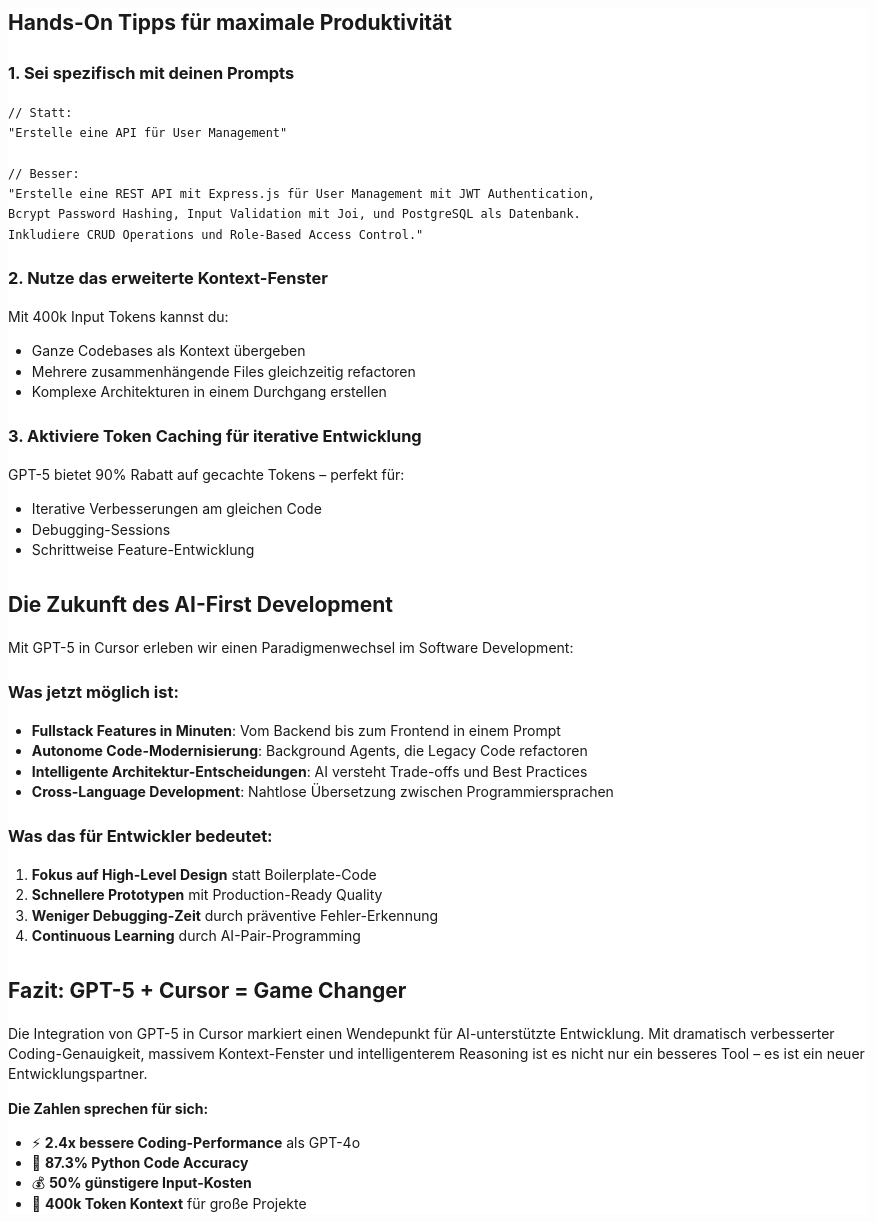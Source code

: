 ## Hands-On Tipps für maximale Produktivität

### 1. Sei spezifisch mit deinen Prompts
```
// Statt:
"Erstelle eine API für User Management"

// Besser:
"Erstelle eine REST API mit Express.js für User Management mit JWT Authentication, 
Bcrypt Password Hashing, Input Validation mit Joi, und PostgreSQL als Datenbank. 
Inkludiere CRUD Operations und Role-Based Access Control."
```

### 2. Nutze das erweiterte Kontext-Fenster
Mit 400k Input Tokens kannst du:
- Ganze Codebases als Kontext übergeben
- Mehrere zusammenhängende Files gleichzeitig refactoren
- Komplexe Architekturen in einem Durchgang erstellen

### 3. Aktiviere Token Caching für iterative Entwicklung
GPT-5 bietet 90% Rabatt auf gecachte Tokens – perfekt für:
- Iterative Verbesserungen am gleichen Code
- Debugging-Sessions
- Schrittweise Feature-Entwicklung

## Die Zukunft des AI-First Development

Mit GPT-5 in Cursor erleben wir einen Paradigmenwechsel im Software Development:

### Was jetzt möglich ist:
- **Fullstack Features in Minuten**: Vom Backend bis zum Frontend in einem Prompt
- **Autonome Code-Modernisierung**: Background Agents, die Legacy Code refactoren
- **Intelligente Architektur-Entscheidungen**: AI versteht Trade-offs und Best Practices
- **Cross-Language Development**: Nahtlose Übersetzung zwischen Programmiersprachen

### Was das für Entwickler bedeutet:
1. **Fokus auf High-Level Design** statt Boilerplate-Code
2. **Schnellere Prototypen** mit Production-Ready Quality
3. **Weniger Debugging-Zeit** durch präventive Fehler-Erkennung
4. **Continuous Learning** durch AI-Pair-Programming

## Fazit: GPT-5 + Cursor = Game Changer

Die Integration von GPT-5 in Cursor markiert einen Wendepunkt für AI-unterstützte Entwicklung. Mit dramatisch verbesserter Coding-Genauigkeit, massivem Kontext-Fenster und intelligenterem Reasoning ist es nicht nur ein besseres Tool – es ist ein neuer Entwicklungspartner.

**Die Zahlen sprechen für sich:**
- ⚡ **2.4x bessere Coding-Performance** als GPT-4o
- 🎯 **87.3% Python Code Accuracy**
- 💰 **50% günstigere Input-Kosten**
- 🚀 **400k Token Kontext** für große Projekte
